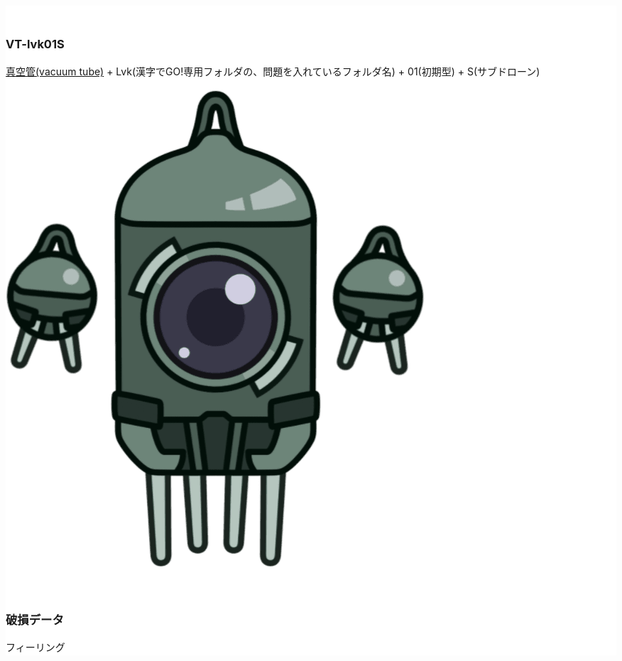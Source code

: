 </br>

### VT-lvk01S
[真空管(vacuum tube)](https://ja.wikipedia.org/wiki/%E7%9C%9F%E7%A9%BA%E7%AE%A1) + Lvk(漢字でGO!専用フォルダの、問題を入れているフォルダ名) + 01(初期型) + S(サブドローン)

![VT-lvk01S](./images/Enm03A.png)  

</br>

### 破損データ
フィーリング

